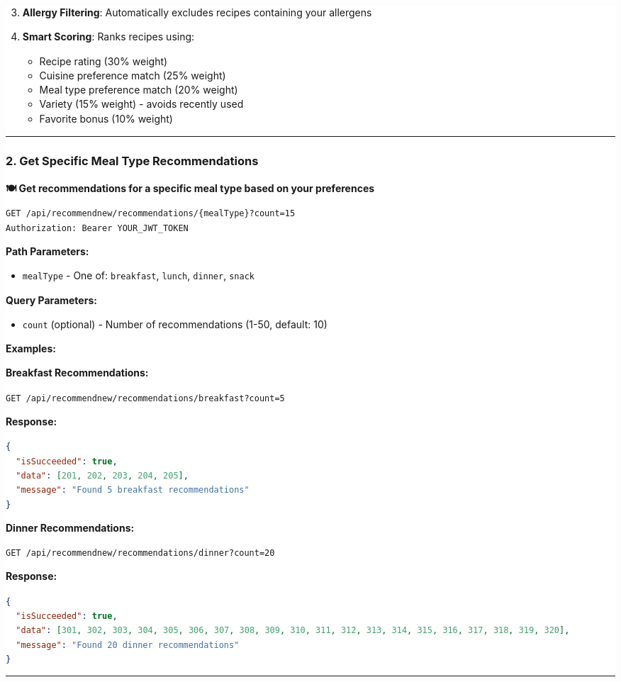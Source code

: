 3. **Allergy Filtering**: Automatically excludes recipes containing your allergens

4. **Smart Scoring**: Ranks recipes using:
   - Recipe rating (30% weight)
   - Cuisine preference match (25% weight)
   - Meal type preference match (20% weight)
   - Variety (15% weight) - avoids recently used
   - Favorite bonus (10% weight)

---

### 2. Get Specific Meal Type Recommendations

**🍽️ Get recommendations for a specific meal type based on your preferences**

```http
GET /api/recommendnew/recommendations/{mealType}?count=15
Authorization: Bearer YOUR_JWT_TOKEN
```

**Path Parameters:**
- `mealType` - One of: `breakfast`, `lunch`, `dinner`, `snack`

**Query Parameters:**
- `count` (optional) - Number of recommendations (1-50, default: 10)

**Examples:**

**Breakfast Recommendations:**
```http
GET /api/recommendnew/recommendations/breakfast?count=5
```

**Response:**
```json
{
  "isSucceeded": true,
  "data": [201, 202, 203, 204, 205],
  "message": "Found 5 breakfast recommendations"
}
```

**Dinner Recommendations:**
```http
GET /api/recommendnew/recommendations/dinner?count=20
```

**Response:**
```json
{
  "isSucceeded": true,
  "data": [301, 302, 303, 304, 305, 306, 307, 308, 309, 310, 311, 312, 313, 314, 315, 316, 317, 318, 319, 320],
  "message": "Found 20 dinner recommendations"
}
```

---
